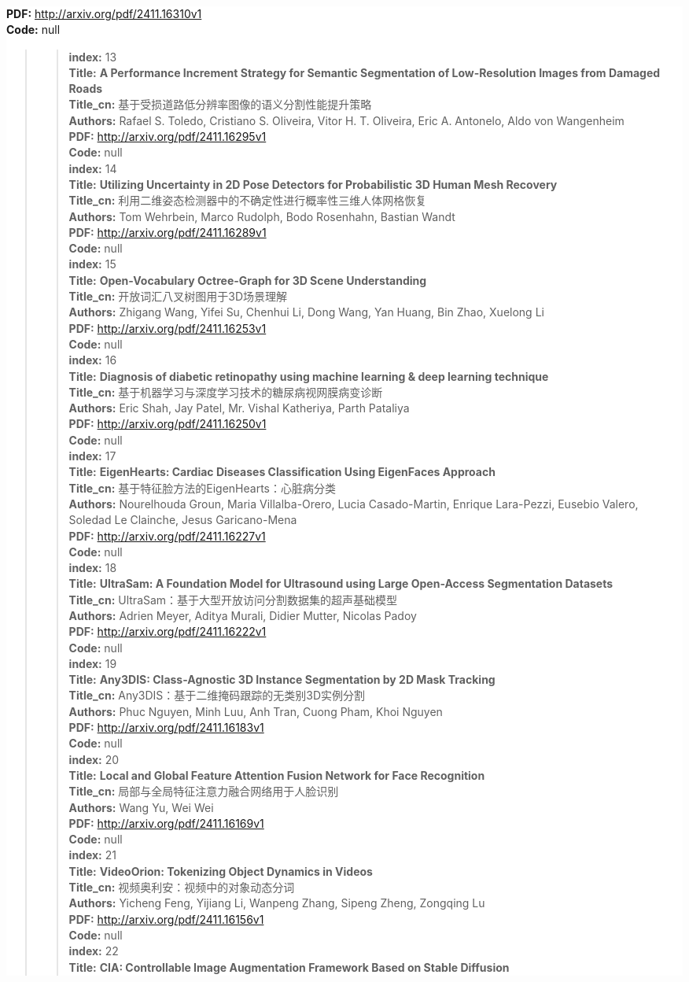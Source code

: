 **PDF:** <http://arxiv.org/pdf/2411.16310v1><br />
**Code:** null<br />
>>**index:** 13<br />
**Title:** **A Performance Increment Strategy for Semantic Segmentation of   Low-Resolution Images from Damaged Roads**<br />
**Title_cn:** 基于受损道路低分辨率图像的语义分割性能提升策略<br />
**Authors:** Rafael S. Toledo, Cristiano S. Oliveira, Vitor H. T. Oliveira, Eric A. Antonelo, Aldo von Wangenheim<br />
**PDF:** <http://arxiv.org/pdf/2411.16295v1><br />
**Code:** null<br />
>>**index:** 14<br />
**Title:** **Utilizing Uncertainty in 2D Pose Detectors for Probabilistic 3D Human   Mesh Recovery**<br />
**Title_cn:** 利用二维姿态检测器中的不确定性进行概率性三维人体网格恢复<br />
**Authors:** Tom Wehrbein, Marco Rudolph, Bodo Rosenhahn, Bastian Wandt<br />
**PDF:** <http://arxiv.org/pdf/2411.16289v1><br />
**Code:** null<br />
>>**index:** 15<br />
**Title:** **Open-Vocabulary Octree-Graph for 3D Scene Understanding**<br />
**Title_cn:** 开放词汇八叉树图用于3D场景理解<br />
**Authors:** Zhigang Wang, Yifei Su, Chenhui Li, Dong Wang, Yan Huang, Bin Zhao, Xuelong Li<br />
**PDF:** <http://arxiv.org/pdf/2411.16253v1><br />
**Code:** null<br />
>>**index:** 16<br />
**Title:** **Diagnosis of diabetic retinopathy using machine learning & deep learning   technique**<br />
**Title_cn:** 基于机器学习与深度学习技术的糖尿病视网膜病变诊断<br />
**Authors:** Eric Shah, Jay Patel, Mr. Vishal Katheriya, Parth Pataliya<br />
**PDF:** <http://arxiv.org/pdf/2411.16250v1><br />
**Code:** null<br />
>>**index:** 17<br />
**Title:** **EigenHearts: Cardiac Diseases Classification Using EigenFaces Approach**<br />
**Title_cn:** 基于特征脸方法的EigenHearts：心脏病分类<br />
**Authors:** Nourelhouda Groun, Maria Villalba-Orero, Lucia Casado-Martin, Enrique Lara-Pezzi, Eusebio Valero, Soledad Le Clainche, Jesus Garicano-Mena<br />
**PDF:** <http://arxiv.org/pdf/2411.16227v1><br />
**Code:** null<br />
>>**index:** 18<br />
**Title:** **UltraSam: A Foundation Model for Ultrasound using Large Open-Access   Segmentation Datasets**<br />
**Title_cn:** UltraSam：基于大型开放访问分割数据集的超声基础模型<br />
**Authors:** Adrien Meyer, Aditya Murali, Didier Mutter, Nicolas Padoy<br />
**PDF:** <http://arxiv.org/pdf/2411.16222v1><br />
**Code:** null<br />
>>**index:** 19<br />
**Title:** **Any3DIS: Class-Agnostic 3D Instance Segmentation by 2D Mask Tracking**<br />
**Title_cn:** Any3DIS：基于二维掩码跟踪的无类别3D实例分割<br />
**Authors:** Phuc Nguyen, Minh Luu, Anh Tran, Cuong Pham, Khoi Nguyen<br />
**PDF:** <http://arxiv.org/pdf/2411.16183v1><br />
**Code:** null<br />
>>**index:** 20<br />
**Title:** **Local and Global Feature Attention Fusion Network for Face Recognition**<br />
**Title_cn:** 局部与全局特征注意力融合网络用于人脸识别<br />
**Authors:** Wang Yu, Wei Wei<br />
**PDF:** <http://arxiv.org/pdf/2411.16169v1><br />
**Code:** null<br />
>>**index:** 21<br />
**Title:** **VideoOrion: Tokenizing Object Dynamics in Videos**<br />
**Title_cn:** 视频奥利安：视频中的对象动态分词<br />
**Authors:** Yicheng Feng, Yijiang Li, Wanpeng Zhang, Sipeng Zheng, Zongqing Lu<br />
**PDF:** <http://arxiv.org/pdf/2411.16156v1><br />
**Code:** null<br />
>>**index:** 22<br />
**Title:** **CIA: Controllable Image Augmentation Framework Based on Stable Diffusion**<br />